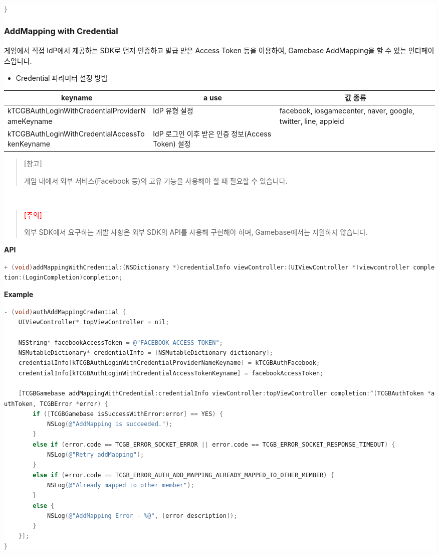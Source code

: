```objectivec
}
```

### AddMapping with Credential

게임에서 직접 IdP에서 제공하는 SDK로 먼저 인증하고 발급 받은 Access Token 등을 이용하여, Gamebase AddMapping을 할 수 있는 인터페이스입니다.




* Credential 파라미터 설정 방법



| keyname                                  | a use                          | 값 종류                           |
| ---------------------------------------- | ------------------------------ | ------------------------------ |
| kTCGBAuthLoginWithCredentialProviderNameKeyname | IdP 유형 설정                      | facebook, iosgamecenter, naver, google, twitter, line, appleid |
| kTCGBAuthLoginWithCredentialAccessTokenKeyname | IdP 로그인 이후 받은 인증 정보(Access Token) 설정 |                                |



> [참고]
>
> 게임 내에서 외부 서비스(Facebook 등)의 고유 기능을 사용해야 할 때 필요할 수 있습니다.
>

<br/>


> <font color="red">[주의]</font><br/>
>
> 외부 SDK에서 요구하는 개발 사항은 외부 SDK의 API를 사용해 구현해야 하며, Gamebase에서는 지원하지 않습니다.
>

**API**

```objectivec
+ (void)addMappingWithCredential:(NSDictionary *)credentialInfo viewController:(UIViewController *)viewcontroller completion:(LoginCompletion)completion;
```

**Example**

```objectivec
- (void)authAddMappingCredential {
    UIViewController* topViewController = nil;

    NSString* facebookAccessToken = @"FACEBOOK_ACCESS_TOKEN";
    NSMutableDictionary* credentialInfo = [NSMutableDictionary dictionary];
    credentialInfo[kTCGBAuthLoginWithCredentialProviderNameKeyname] = kTCGBAuthFacebook;
    credentialInfo[kTCGBAuthLoginWithCredentialAccessTokenKeyname] = facebookAccessToken;

    [TCGBGamebase addMappingWithCredential:credentialInfo viewController:topViewController completion:^(TCGBAuthToken *authToken, TCGBError *error) {
        if ([TCGBGamebase isSuccessWithError:error] == YES) {
            NSLog(@"AddMapping is succeeded.");
        }
        else if (error.code == TCGB_ERROR_SOCKET_ERROR || error.code == TCGB_ERROR_SOCKET_RESPONSE_TIMEOUT) {
            NSLog(@"Retry addMapping");
        }
        else if (error.code == TCGB_ERROR_AUTH_ADD_MAPPING_ALREADY_MAPPED_TO_OTHER_MEMBER) {
            NSLog(@"Already mapped to other member");
        }
        else {
            NSLog(@"AddMapping Error - %@", [error description]);
        }
    }];
}
```
